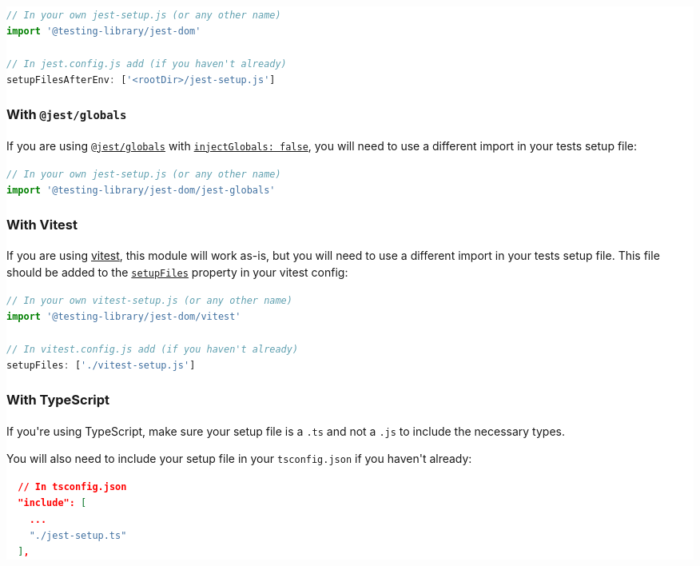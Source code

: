 [tests setup file]:
  https://jestjs.io/docs/en/configuration.html#setupfilesafterenv-array

```javascript
// In your own jest-setup.js (or any other name)
import '@testing-library/jest-dom'

// In jest.config.js add (if you haven't already)
setupFilesAfterEnv: ['<rootDir>/jest-setup.js']
```

### With `@jest/globals`

If you are using [`@jest/globals`][jest-globals announcement] with
[`injectGlobals: false`][inject-globals docs], you will need to use a different
import in your tests setup file:

```javascript
// In your own jest-setup.js (or any other name)
import '@testing-library/jest-dom/jest-globals'
```

[jest-globals announcement]:
  https://jestjs.io/blog/2020/05/05/jest-26#a-new-way-to-consume-jest---jestglobals
[inject-globals docs]:
  https://jestjs.io/docs/configuration#injectglobals-boolean

### With Vitest

If you are using [vitest][], this module will work as-is, but you will need to
use a different import in your tests setup file. This file should be added to
the [`setupFiles`][vitest setupfiles] property in your vitest config:

```javascript
// In your own vitest-setup.js (or any other name)
import '@testing-library/jest-dom/vitest'

// In vitest.config.js add (if you haven't already)
setupFiles: ['./vitest-setup.js']
```

[vitest]: https://vitest.dev/
[vitest setupfiles]: https://vitest.dev/config/#setupfiles

### With TypeScript

If you're using TypeScript, make sure your setup file is a `.ts` and not a `.js`
to include the necessary types.

You will also need to include your setup file in your `tsconfig.json` if you
haven't already:

```json
  // In tsconfig.json
  "include": [
    ...
    "./jest-setup.ts"
  ],
```


  [name: string]: any
[form]: https://developer.mozilla.org/en-US/docs/Web/API/HTMLFormElement
[fieldset]: https://developer.mozilla.org/en-US/docs/Web/API/HTMLFieldSetElement
[jest]: https://facebook.github.io/jest/
[dom-testing-library]: https://github.com/testing-library/dom-testing-library
[npm]: https://www.npmjs.com/
[node]: https://nodejs.org
[build-badge]: https://img.shields.io/github/workflow/status/testing-library/jest-dom/validate?logo=github&style=flat-square
[build]: https://github.com/testing-library/jest-dom/actions?query=workflow%3Avalidate
[coverage]: https://codecov.io/github/testing-library/jest-dom
[package]: https://www.npmjs.com/package/@testing-library/jest-dom
[npmtrends]: http://www.npmtrends.com/@testing-library/jest-dom
[license]: https://github.com/testing-library/jest-dom/blob/main/LICENSE
[prs]: http://makeapullrequest.com
[github-watch]: https://github.com/testing-library/jest-dom/watchers
[github-star]: https://github.com/testing-library/jest-dom/stargazers
[emojis]: https://github.com/all-contributors/all-contributors#emoji-key
[all-contributors]: https://github.com/all-contributors/all-contributors
[guiding-principle]: https://testing-library.com/docs/guiding-principles
[discord-badge]: https://img.shields.io/discord/723559267868737556.svg?color=7389D8&labelColor=6A7EC2&logo=discord&logoColor=ffffff&style=flat-square
[discord]: https://discord.gg/testing-library